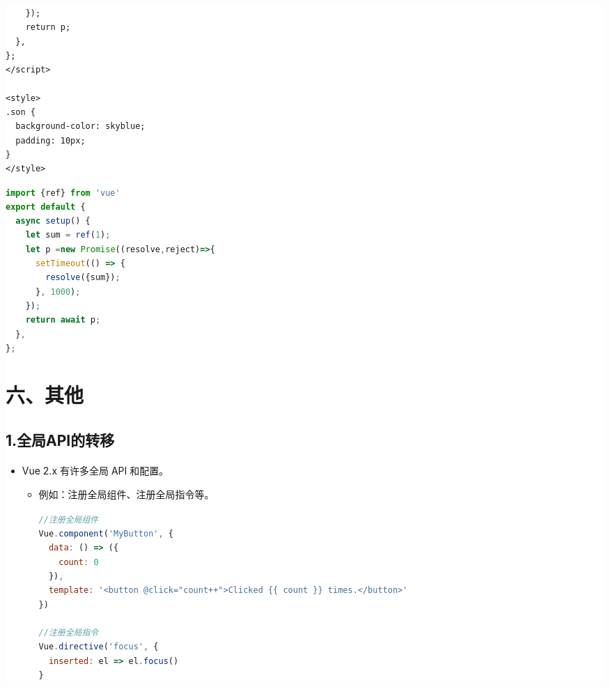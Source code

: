 ```vue
    });
    return p;
  },
};
</script>

<style>
.son {
  background-color: skyblue;
  padding: 10px;
}
</style>
```



```js
import {ref} from 'vue'
export default {
  async setup() {
    let sum = ref(1);
    let p =new Promise((resolve,reject)=>{
      setTimeout(() => {
        resolve({sum});
      }, 1000);
    });
    return await p;
  },
};
```



# 六、其他

## 1.全局API的转移

- Vue 2.x 有许多全局 API 和配置。
  - 例如：注册全局组件、注册全局指令等。

    ```js
    //注册全局组件
    Vue.component('MyButton', {
      data: () => ({
        count: 0
      }),
      template: '<button @click="count++">Clicked {{ count }} times.</button>'
    })
    
    //注册全局指令
    Vue.directive('focus', {
      inserted: el => el.focus()
    }
    ```
